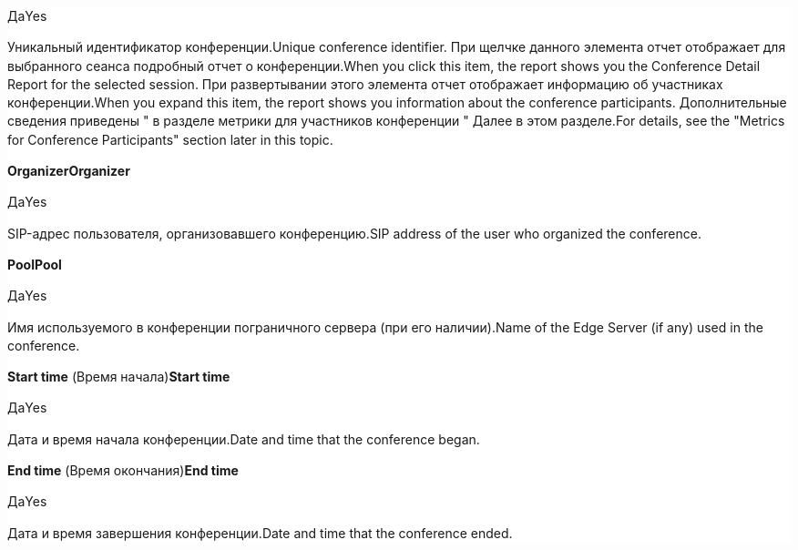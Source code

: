 <td><p><span data-ttu-id="710cc-242">Да</span><span class="sxs-lookup"><span data-stu-id="710cc-242">Yes</span></span></p></td>
<td><p><span data-ttu-id="710cc-243">Уникальный идентификатор конференции.</span><span class="sxs-lookup"><span data-stu-id="710cc-243">Unique conference identifier.</span></span> <span data-ttu-id="710cc-244">При щелчке данного элемента отчет отображает для выбранного сеанса подробный отчет о конференции.</span><span class="sxs-lookup"><span data-stu-id="710cc-244">When you click this item, the report shows you the Conference Detail Report for the selected session.</span></span> <span data-ttu-id="710cc-245">При развертывании этого элемента отчет отображает информацию об участниках конференции.</span><span class="sxs-lookup"><span data-stu-id="710cc-245">When you expand this item, the report shows you information about the conference participants.</span></span> <span data-ttu-id="710cc-246">Дополнительные сведения приведены &quot; в разделе метрики для участников конференции &quot; Далее в этом разделе.</span><span class="sxs-lookup"><span data-stu-id="710cc-246">For details, see the &quot;Metrics for Conference Participants&quot; section later in this topic.</span></span></p></td>
</tr>
<tr class="even">
<td><p><span data-ttu-id="710cc-247"><strong>Organizer</strong></span><span class="sxs-lookup"><span data-stu-id="710cc-247"><strong>Organizer</strong></span></span></p></td>
<td><p><span data-ttu-id="710cc-248">Да</span><span class="sxs-lookup"><span data-stu-id="710cc-248">Yes</span></span></p></td>
<td><p><span data-ttu-id="710cc-249">SIP-адрес пользователя, организовавшего конференцию.</span><span class="sxs-lookup"><span data-stu-id="710cc-249">SIP address of the user who organized the conference.</span></span></p></td>
</tr>
<tr class="odd">
<td><p><span data-ttu-id="710cc-250"><strong>Pool</strong></span><span class="sxs-lookup"><span data-stu-id="710cc-250"><strong>Pool</strong></span></span></p></td>
<td><p><span data-ttu-id="710cc-251">Да</span><span class="sxs-lookup"><span data-stu-id="710cc-251">Yes</span></span></p></td>
<td><p><span data-ttu-id="710cc-252">Имя используемого в конференции пограничного сервера (при его наличии).</span><span class="sxs-lookup"><span data-stu-id="710cc-252">Name of the Edge Server (if any) used in the conference.</span></span></p></td>
</tr>
<tr class="even">
<td><p><span data-ttu-id="710cc-253"><strong>Start time</strong> (Время начала)</span><span class="sxs-lookup"><span data-stu-id="710cc-253"><strong>Start time</strong></span></span></p></td>
<td><p><span data-ttu-id="710cc-254">Да</span><span class="sxs-lookup"><span data-stu-id="710cc-254">Yes</span></span></p></td>
<td><p><span data-ttu-id="710cc-255">Дата и время начала конференции.</span><span class="sxs-lookup"><span data-stu-id="710cc-255">Date and time that the conference began.</span></span></p></td>
</tr>
<tr class="odd">
<td><p><span data-ttu-id="710cc-256"><strong>End time</strong> (Время окончания)</span><span class="sxs-lookup"><span data-stu-id="710cc-256"><strong>End time</strong></span></span></p></td>
<td><p><span data-ttu-id="710cc-257">Да</span><span class="sxs-lookup"><span data-stu-id="710cc-257">Yes</span></span></p></td>
<td><p><span data-ttu-id="710cc-258">Дата и время завершения конференции.</span><span class="sxs-lookup"><span data-stu-id="710cc-258">Date and time that the conference ended.</span></span></p></td>
</tr>
</tbody>
</table>
